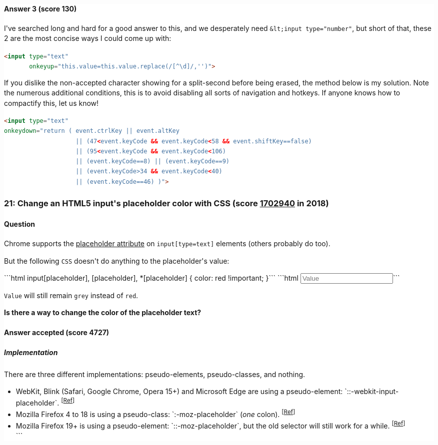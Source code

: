 #### Answer 3 (score 130)
I've searched long and hard for a good answer to this, and we desperately need `&lt;input type="number"`, but short of that, these 2 are the most concise ways I could come up with:  

```html
<input type="text" 
       onkeyup="this.value=this.value.replace(/[^\d]/,'')">
```

If you dislike the non-accepted character showing for a split-second before being erased, the method below is my solution.  Note the numerous additional conditions, this is to avoid disabling all sorts of navigation and hotkeys.  If anyone knows how to compactify this, let us know!  

```html
<input type="text" 
onkeydown="return ( event.ctrlKey || event.altKey 
                    || (47<event.keyCode && event.keyCode<58 && event.shiftKey==false) 
                    || (95<event.keyCode && event.keyCode<106)
                    || (event.keyCode==8) || (event.keyCode==9) 
                    || (event.keyCode>34 && event.keyCode<40) 
                    || (event.keyCode==46) )">
```

</b> </em> </i> </small> </strong> </sub> </sup>

### 21: Change an HTML5 input's placeholder color with CSS (score [1702940](https://stackoverflow.com/q/2610497) in 2018)

#### Question
Chrome supports the <a href="http://www.w3.org/html/wg/drafts/html/master/single-page.html#the-placeholder-attribute" rel="noreferrer" title="The placeholder attribute">placeholder attribute</a> on `input[type=text]` elements (others probably do too).  

But the following `CSS` doesn't do anything to the placeholder's value:  

<p><div class="snippet" data-lang="js" data-hide="false" data-console="true" data-babel="false">
<div class="snippet-code">
```html
input[placeholder], [placeholder], *[placeholder] {
    color: red !important;
}```
```html
<input type="text" placeholder="Value">```
</div>
</div>


`Value` will still remain `grey` instead of `red`.  

<strong>Is there a way to change the color of the placeholder text?</strong>  

#### Answer accepted (score 4727)
<h5>Implementation</h2>

There are three different implementations: pseudo-elements, pseudo-classes, and nothing.  

<ul>
<li>WebKit, Blink (Safari, Google Chrome, Opera 15+) and Microsoft Edge are using a pseudo-element: `::-webkit-input-placeholder`. <sup>[<a href="https://bugs.webkit.org/show_bug.cgi?id=21227" rel="noreferrer">Ref</a>]</sup></li>
<li>Mozilla Firefox 4 to 18 is using a pseudo-class: `:-moz-placeholder` (<em>one</em> colon). <sup>[<a href="https://developer.mozilla.org/en/CSS/:-moz-placeholder" rel="noreferrer">Ref</a>]</sup></li>
<li>Mozilla Firefox 19+ is using a pseudo-element: `::-moz-placeholder`, but the old selector will still work for a while. <sup>[<a href="https://developer.mozilla.org/en-US/docs/Web/CSS/%3A%3A-moz-placeholder" rel="noreferrer">Ref</a>]</sup></li>
```